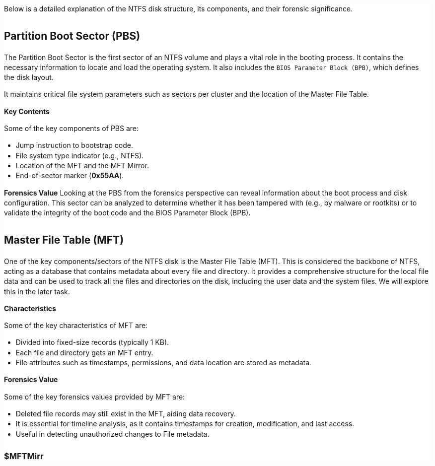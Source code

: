 



Below is a detailed explanation of the NTFS disk structure, its components, and their forensic significance.

## Partition Boot Sector (PBS)

The Partition Boot Sector is the first sector of an NTFS volume and plays a vital role in the booting process. It contains the necessary information to locate and load the operating system. It also includes the `BIOS Parameter Block (BPB)`, which defines the disk layout. 

It maintains critical file system parameters such as sectors per cluster and the location of the Master File Table.

**Key Contents**

Some of the key components of PBS are:

- Jump instruction to bootstrap code.
- File system type indicator (e.g., NTFS).
- Location of the MFT and the MFT Mirror.
- End-of-sector marker (**0x55AA**).

**Forensics Value**
Looking at the PBS from the forensics perspective can reveal information about the boot process and disk configuration. This sector can be analyzed to determine whether it has been tampered with (e.g., by malware or rootkits) or to validate the integrity of the boot code and the BIOS Parameter Block (BPB).

## Master File Table (MFT)

One of the key components/sectors of the NTFS disk is the Master File Table (MFT). This is considered the backbone of NTFS, acting as a database that contains metadata about every file and directory. It provides a comprehensive structure for the local file data and can be used to track all the files and directories on the disk, including the user data and the system files. We will explore this in the later task.

**Characteristics**

Some of the key characteristics of MFT are:

- Divided into fixed-size records (typically 1 KB).
- Each file and directory gets an MFT entry.
- File attributes such as timestamps, permissions, and data location are stored as metadata.

**Forensics Value**

Some of the key forensics values provided by MFT are:

- Deleted file records may still exist in the MFT, aiding data recovery.
- It is essential for timeline analysis, as it contains timestamps for creation, modification, and last access.
- Useful in detecting unauthorized changes to File metadata.

### $MFTMirr
